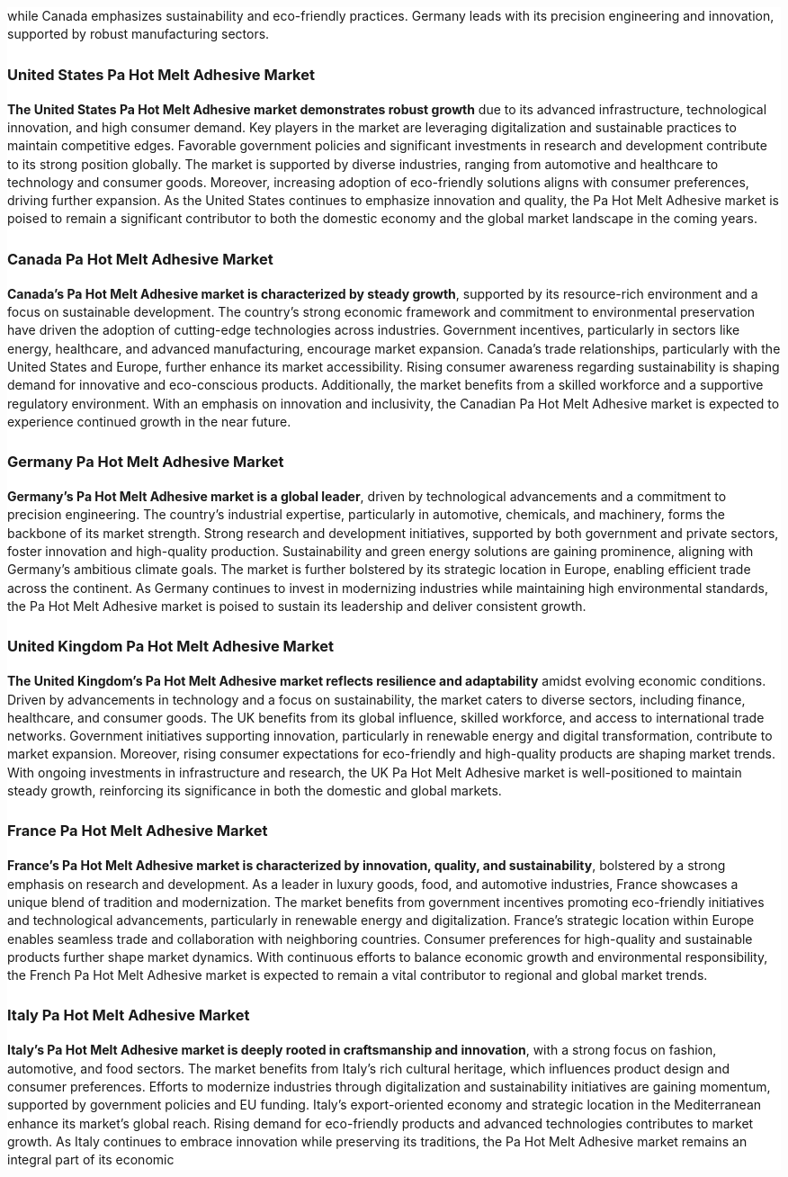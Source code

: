 while Canada emphasizes sustainability and eco-friendly practices. Germany leads with its precision engineering and innovation, supported by robust manufacturing sectors.</span></em></p></blockquote><h3><strong>United States Pa Hot Melt Adhesive Market</strong></h3><p><strong>The United States Pa Hot Melt Adhesive market demonstrates robust growth</strong> due to its advanced infrastructure, technological innovation, and high consumer demand. Key players in the market are leveraging digitalization and sustainable practices to maintain competitive edges. Favorable government policies and significant investments in research and development contribute to its strong position globally. The market is supported by diverse industries, ranging from automotive and healthcare to technology and consumer goods. Moreover, increasing adoption of eco-friendly solutions aligns with consumer preferences, driving further expansion. As the United States continues to emphasize innovation and quality, the Pa Hot Melt Adhesive market is poised to remain a significant contributor to both the domestic economy and the global market landscape in the coming years.</p><h3><strong>Canada Pa Hot Melt Adhesive Market</strong></h3><p><strong>Canada&rsquo;s Pa Hot Melt Adhesive market is characterized by steady growth</strong>, supported by its resource-rich environment and a focus on sustainable development. The country&rsquo;s strong economic framework and commitment to environmental preservation have driven the adoption of cutting-edge technologies across industries. Government incentives, particularly in sectors like energy, healthcare, and advanced manufacturing, encourage market expansion. Canada&rsquo;s trade relationships, particularly with the United States and Europe, further enhance its market accessibility. Rising consumer awareness regarding sustainability is shaping demand for innovative and eco-conscious products. Additionally, the market benefits from a skilled workforce and a supportive regulatory environment. With an emphasis on innovation and inclusivity, the Canadian Pa Hot Melt Adhesive market is expected to experience continued growth in the near future.</p><h3><strong>Germany Pa Hot Melt Adhesive Market</strong></h3><p><strong>Germany&rsquo;s Pa Hot Melt Adhesive market is a global leader</strong>, driven by technological advancements and a commitment to precision engineering. The country&rsquo;s industrial expertise, particularly in automotive, chemicals, and machinery, forms the backbone of its market strength. Strong research and development initiatives, supported by both government and private sectors, foster innovation and high-quality production. Sustainability and green energy solutions are gaining prominence, aligning with Germany&rsquo;s ambitious climate goals. The market is further bolstered by its strategic location in Europe, enabling efficient trade across the continent. As Germany continues to invest in modernizing industries while maintaining high environmental standards, the Pa Hot Melt Adhesive market is poised to sustain its leadership and deliver consistent growth.</p><h3><strong>United Kingdom Pa Hot Melt Adhesive Market</strong></h3><p><strong>The United Kingdom&rsquo;s Pa Hot Melt Adhesive market reflects resilience and adaptability</strong> amidst evolving economic conditions. Driven by advancements in technology and a focus on sustainability, the market caters to diverse sectors, including finance, healthcare, and consumer goods. The UK benefits from its global influence, skilled workforce, and access to international trade networks. Government initiatives supporting innovation, particularly in renewable energy and digital transformation, contribute to market expansion. Moreover, rising consumer expectations for eco-friendly and high-quality products are shaping market trends. With ongoing investments in infrastructure and research, the UK Pa Hot Melt Adhesive market is well-positioned to maintain steady growth, reinforcing its significance in both the domestic and global markets.</p><h3><strong>France Pa Hot Melt Adhesive Market</strong></h3><p><strong>France&rsquo;s Pa Hot Melt Adhesive market is characterized by innovation, quality, and sustainability</strong>, bolstered by a strong emphasis on research and development. As a leader in luxury goods, food, and automotive industries, France showcases a unique blend of tradition and modernization. The market benefits from government incentives promoting eco-friendly initiatives and technological advancements, particularly in renewable energy and digitalization. France&rsquo;s strategic location within Europe enables seamless trade and collaboration with neighboring countries. Consumer preferences for high-quality and sustainable products further shape market dynamics. With continuous efforts to balance economic growth and environmental responsibility, the French Pa Hot Melt Adhesive market is expected to remain a vital contributor to regional and global market trends.</p><h3><strong>Italy Pa Hot Melt Adhesive Market</strong></h3><p><strong>Italy&rsquo;s Pa Hot Melt Adhesive market is deeply rooted in craftsmanship and innovation</strong>, with a strong focus on fashion, automotive, and food sectors. The market benefits from Italy&rsquo;s rich cultural heritage, which influences product design and consumer preferences. Efforts to modernize industries through digitalization and sustainability initiatives are gaining momentum, supported by government policies and EU funding. Italy&rsquo;s export-oriented economy and strategic location in the Mediterranean enhance its market&rsquo;s global reach. Rising demand for eco-friendly products and advanced technologies contributes to market growth. As Italy continues to embrace innovation while preserving its traditions, the Pa Hot Melt Adhesive market remains an integral part of its economic